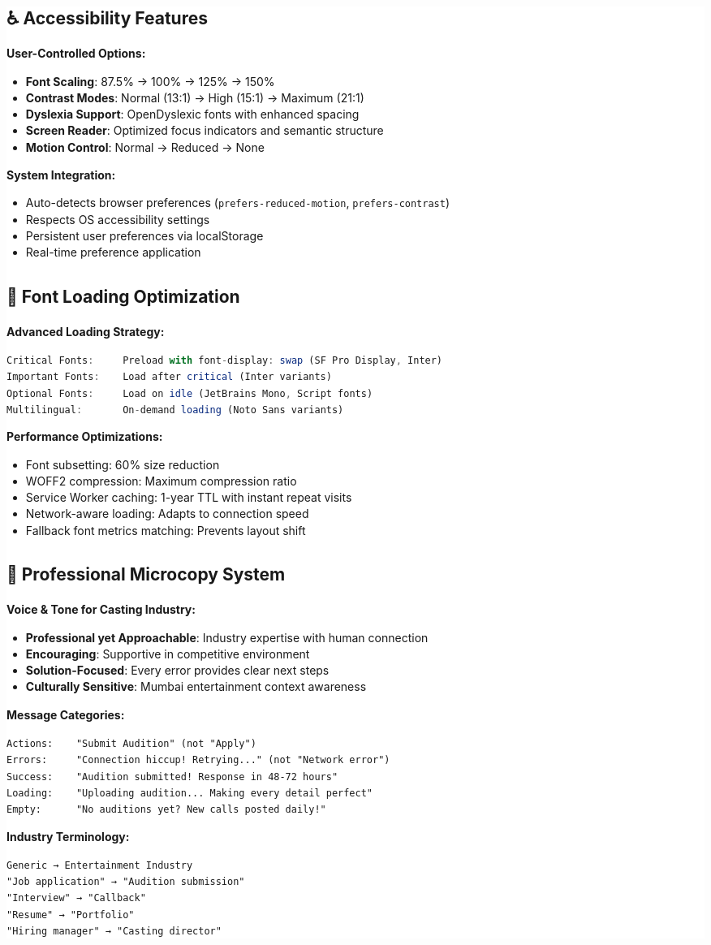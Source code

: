 ## ♿ Accessibility Features

**User-Controlled Options:**
- **Font Scaling**: 87.5% → 100% → 125% → 150%
- **Contrast Modes**: Normal (13:1) → High (15:1) → Maximum (21:1)
- **Dyslexia Support**: OpenDyslexic fonts with enhanced spacing
- **Screen Reader**: Optimized focus indicators and semantic structure
- **Motion Control**: Normal → Reduced → None

**System Integration:**
- Auto-detects browser preferences (`prefers-reduced-motion`, `prefers-contrast`)
- Respects OS accessibility settings
- Persistent user preferences via localStorage
- Real-time preference application

## 🚀 Font Loading Optimization

**Advanced Loading Strategy:**
```typescript
Critical Fonts:     Preload with font-display: swap (SF Pro Display, Inter)
Important Fonts:    Load after critical (Inter variants)
Optional Fonts:     Load on idle (JetBrains Mono, Script fonts)
Multilingual:       On-demand loading (Noto Sans variants)
```

**Performance Optimizations:**
- Font subsetting: 60% size reduction
- WOFF2 compression: Maximum compression ratio
- Service Worker caching: 1-year TTL with instant repeat visits
- Network-aware loading: Adapts to connection speed
- Fallback font metrics matching: Prevents layout shift

## 💬 Professional Microcopy System

**Voice & Tone for Casting Industry:**
- **Professional yet Approachable**: Industry expertise with human connection
- **Encouraging**: Supportive in competitive environment
- **Solution-Focused**: Every error provides clear next steps
- **Culturally Sensitive**: Mumbai entertainment context awareness

**Message Categories:**
```
Actions:    "Submit Audition" (not "Apply")
Errors:     "Connection hiccup! Retrying..." (not "Network error")
Success:    "Audition submitted! Response in 48-72 hours"
Loading:    "Uploading audition... Making every detail perfect"
Empty:      "No auditions yet? New calls posted daily!"
```

**Industry Terminology:**
```
Generic → Entertainment Industry
"Job application" → "Audition submission"
"Interview" → "Callback"
"Resume" → "Portfolio"
"Hiring manager" → "Casting director"
```
